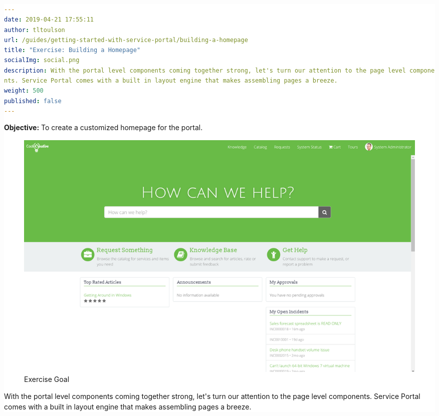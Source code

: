 ```yaml
---
date: 2019-04-21 17:55:11
author: tltoulson
url: /guides/getting-started-with-service-portal/building-a-homepage
title: "Exercise: Building a Homepage"
socialImg: social.png
description: With the portal level components coming together strong, let's turn our attention to the page level components. Service Portal comes with a built in layout engine that makes assembling pages a breeze.
weight: 500
published: false
---
```


**Objective:** To create a customized homepage for the portal.

<figure>
  <img src="images/exercise-goal.png" />
  <figcaption>
    Exercise Goal
  </figcaption>
</figure>

With the portal level components coming together strong, let's turn our attention to the page level components. Service Portal comes with a built in layout engine that makes assembling pages a breeze.
